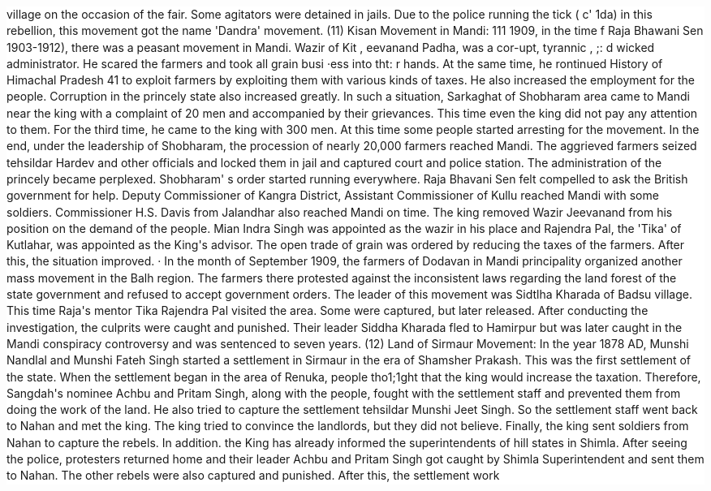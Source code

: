 village on the occasion of the fair. Some agitators were detained in jails. Due to the police running the tick
( c' 1da) in this rebellion, this movement got the name 'Dandra' movement.
(11) Kisan Movement in Mandi: 111 1909, in the time f Raja Bhawani Sen 1903-1912), there was a peasant
movement in Mandi. Wazir of Kit , eevanand Padha, was a cor-upt, tyrannic , ;: d wicked administrator.
He scared the farmers and took all grain busi ·ess into tht: r hands. At the same time, he rontinued
History of Himachal Pradesh 41
to exploit farmers by exploiting them with various kinds of taxes. He also increased the employment
for the people. Corruption in the princely state also increased greatly. In such a situation, Sarkaghat of
Shobharam area came to Mandi near the king with a complaint of 20 men and accompanied by their
grievances. This time even the king did not pay any attention to them. For the third time, he came to the
king with 300 men. At this time some people started arresting for the movement. In the end, under the
leadership of Shobharam, the procession of nearly 20,000 farmers reached Mandi. The aggrieved farmers
seized tehsildar Hardev and other officials and locked them in jail and captured court and police station.
The administration of the princely became perplexed. Shobharam' s order started running everywhere.
Raja Bhavani Sen felt compelled to ask the British government for help. Deputy Commissioner of Kangra
District, Assistant Commissioner of Kullu reached Mandi with some soldiers. Commissioner H.S. Davis
from Jalandhar also reached Mandi on time. The king removed Wazir Jeevanand from his position on the
demand of the people. Mian Indra Singh was appointed as the wazir in his place and Rajendra Pal, the
'Tika' of Kutlahar, was appointed as the King's advisor. The open trade of grain was ordered by reducing
the taxes of the farmers. After this, the situation improved. ·
In the month of September 1909, the farmers of Dodavan in Mandi principality organized another mass
movement in the Balh region. The farmers there protested against the inconsistent laws regarding the land
forest of the state government and refused to accept government orders. The leader of this movement was
Sidtlha Kharada of Badsu village. This time Raja's mentor Tika Rajendra Pal visited the area. Some were
captured, but later released. After conducting the investigation, the culprits were caught and punished.
Their leader Siddha Kharada fled to Hamirpur but was later caught in the Mandi conspiracy controversy
and was sentenced to seven years.
(12) Land of Sirmaur Movement: In the year 1878 AD, Munshi Nandlal and Munshi Fateh Singh started a
settlement in Sirmaur in the era of Shamsher Prakash. This was the first settlement of the state. When
the settlement began in the area of Renuka, people tho1;1ght that the king would increase the taxation.
Therefore, Sangdah's nominee Achbu and Pritam Singh, along with the people, fought with the settlement
staff and prevented them from doing the work of the land. He also tried to capture the settlement tehsildar
Munshi Jeet Singh. So the settlement staff went back to Nahan and met the king. The king tried to convince
the landlords, but they did not believe. Finally, the king sent soldiers from Nahan to capture the rebels. In
addition. the King has already informed the superintendents of hill states in Shimla. After seeing the police,
protesters returned home and their leader Achbu and Pritam Singh got caught by Shimla Superintendent
and sent them to Nahan. The other rebels were also captured and punished. After this, the settlement work